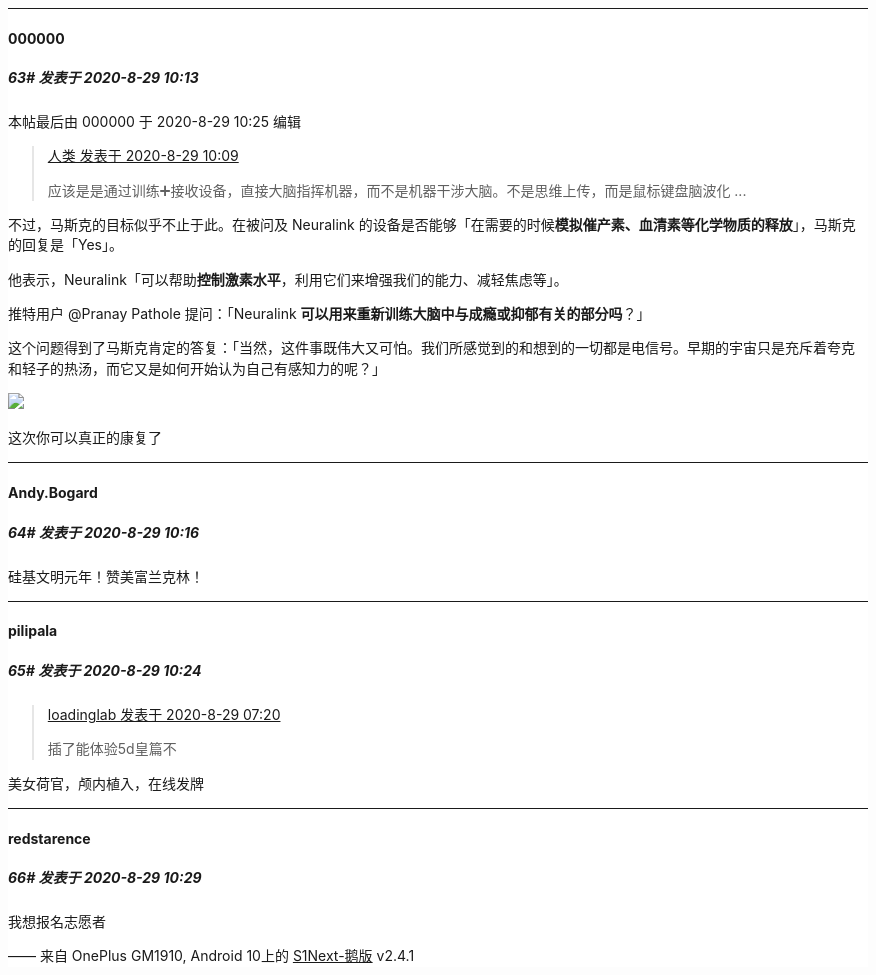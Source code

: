 
-----

####  000000  
##### 63#       发表于 2020-8-29 10:13


 本帖最后由 000000 于 2020-8-29 10:25 编辑 
<blockquote><a href="httphttps://bbs.saraba1st.com/2b/forum.php?mod=redirect&amp;goto=findpost&amp;pid=48581972&amp;ptid=1957080" target="_blank">人类 发表于 2020-8-29 10:09</a>

应该是是通过训练➕接收设备，直接大脑指挥机器，而不是机器干涉大脑。不是思维上传，而是鼠标键盘脑波化 ...</blockquote>
不过，马斯克的目标似乎不止于此。在被问及 Neuralink 的设备是否能够「在需要的时候<strong>模拟催产素、血清素等化学物质的释放</strong>」，马斯克的回复是「Yes」。


他表示，Neuralink「可以帮助<strong>控制激素水平</strong>，利用它们来增强我们的能力、减轻焦虑等」。


推特用户 @Pranay Pathole 提问：「Neuralink <strong>可以用来重新训练大脑中与成瘾或抑郁有关的部分吗</strong>？」


这个问题得到了马斯克肯定的答复：「当然，这件事既伟大又可怕。我们所感觉到的和想到的一切都是电信号。早期的宇宙只是充斥着夸克和轻子的热汤，而它又是如何开始认为自己有感知力的呢？」

<img src="https://s1.ax1x.com/2020/08/29/dTTvSf.png" referrerpolicy="no-referrer">


这次你可以真正的康复了


-----

####  Andy.Bogard  
##### 64#       发表于 2020-8-29 10:16


硅基文明元年！赞美富兰克林！


-----

####  pilipala  
##### 65#       发表于 2020-8-29 10:24


<blockquote><a href="httphttps://bbs.saraba1st.com/2b/forum.php?mod=redirect&amp;goto=findpost&amp;pid=48581213&amp;ptid=1957080" target="_blank">loadinglab 发表于 2020-8-29 07:20</a>

插了能体验5d皇篇不</blockquote>
美女荷官，颅内植入，在线发牌


-----

####  redstarence  
##### 66#       发表于 2020-8-29 10:29


我想报名志愿者

—— 来自 OnePlus GM1910, Android 10上的 [S1Next-鹅版](https://github.com/ykrank/S1-Next/releases) v2.4.1
